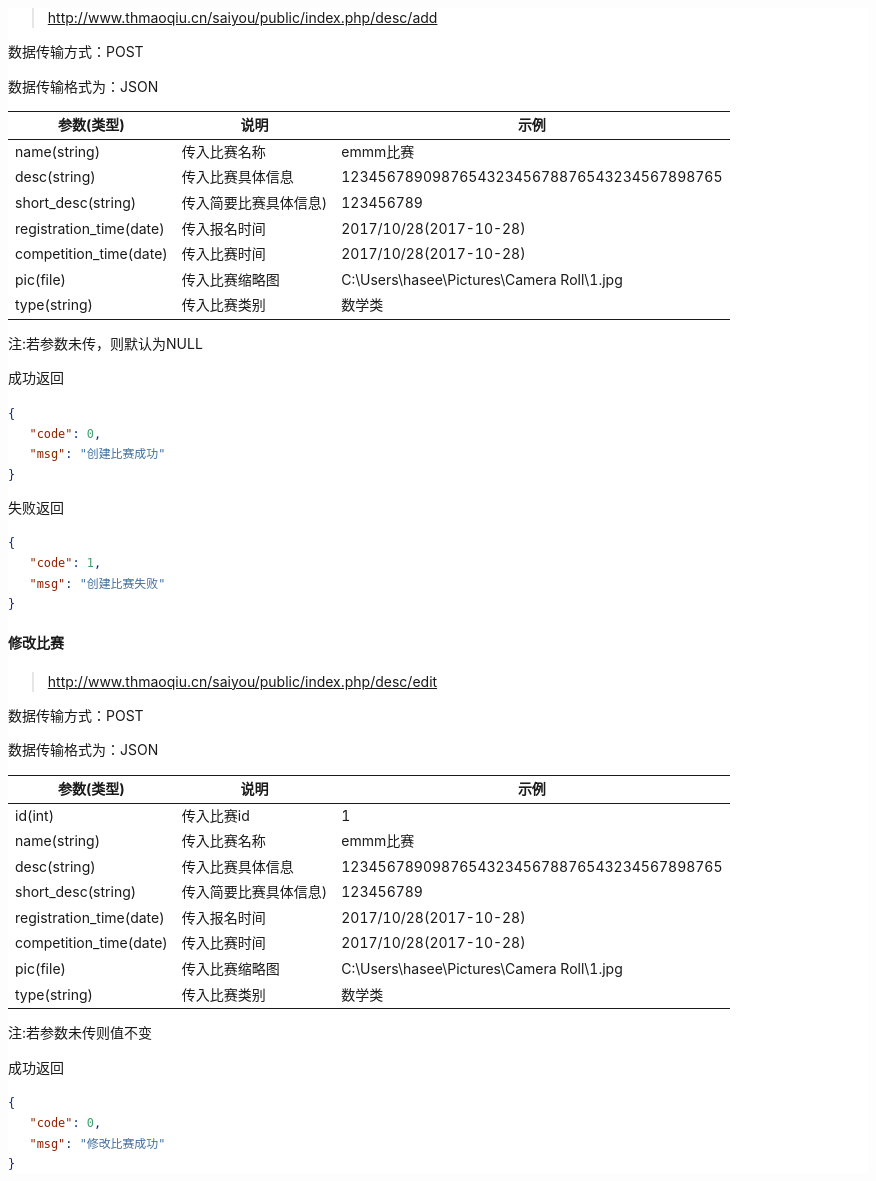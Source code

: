  > http://www.thmaoqiu.cn/saiyou/public/index.php/desc/add
 
 数据传输方式：POST
 
 数据传输格式为：JSON
 
 
 参数(类型) | 说明 | 示例
 ----|------|----
 name(string) | 传入比赛名称  | emmm比赛
 desc(string) | 传入比赛具体信息  | 123456789098765432345678876543234567898765
 short_desc(string) | 传入简要比赛具体信息)  | 123456789
 registration_time(date) | 传入报名时间  | 2017/10/28(2017-10-28)
 competition_time(date) | 传入比赛时间  | 2017/10/28(2017-10-28)
 pic(file) | 传入比赛缩略图  | C:\Users\hasee\Pictures\Camera Roll\1.jpg
 type(string) | 传入比赛类别  | 数学类
 
 注:若参数未传，则默认为NULL
 
 成功返回 
  ```json
 {
     "code": 0,
     "msg": "创建比赛成功"
 }
  ```
 
 失败返回
  ```json
 {
     "code": 1,
     "msg": "创建比赛失败"
 }
  ```


#### 修改比赛

 > http://www.thmaoqiu.cn/saiyou/public/index.php/desc/edit
 
 数据传输方式：POST
 
 数据传输格式为：JSON
 
 
 参数(类型) | 说明 | 示例
 ----|------|----
 id(int) | 传入比赛id  | 1
 name(string) | 传入比赛名称  | emmm比赛
 desc(string) | 传入比赛具体信息  | 123456789098765432345678876543234567898765
 short_desc(string) | 传入简要比赛具体信息)  | 123456789
 registration_time(date) | 传入报名时间  | 2017/10/28(2017-10-28)
 competition_time(date) | 传入比赛时间  | 2017/10/28(2017-10-28)
 pic(file) | 传入比赛缩略图  | C:\Users\hasee\Pictures\Camera Roll\1.jpg
 type(string) | 传入比赛类别  | 数学类
 
 注:若参数未传则值不变
 
 成功返回 
  ```json
 {
     "code": 0,
     "msg": "修改比赛成功"
 }
  ```
 